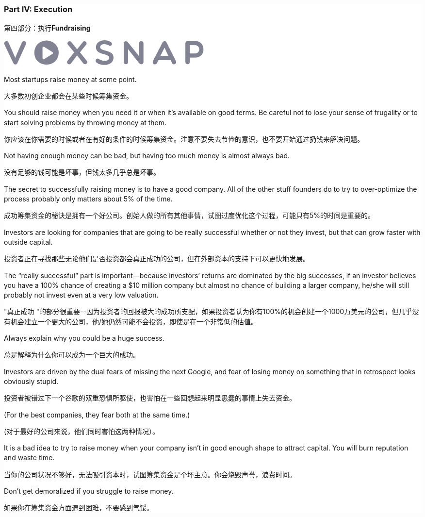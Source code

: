 ### Part IV: Execution  

第四部分：执行**Fundraising**

[![](logo_black.png)](https://voxsnap.com/)

Most startups raise money at some point.  

大多数初创企业都会在某些时候筹集资金。

You should raise money when you need it or when it’s available on good terms. Be careful not to lose your sense of frugality or to start solving problems by throwing money at them.  

你应该在你需要的时候或者在有好的条件的时候筹集资金。注意不要失去节俭的意识，也不要开始通过扔钱来解决问题。  

Not having enough money can be bad, but having too much money is almost always bad.  

没有足够的钱可能是坏事，但钱太多几乎总是坏事。

The secret to successfully raising money is to have a good company. All of the other stuff founders do to try to over-optimize the process probably only matters about 5% of the time.  

成功筹集资金的秘诀是拥有一个好公司。创始人做的所有其他事情，试图过度优化这个过程，可能只有5%的时间是重要的。  

Investors are looking for companies that are going to be really successful whether or not they invest, but that can grow faster with outside capital.  

投资者正在寻找那些无论他们是否投资都会真正成功的公司，但在外部资本的支持下可以更快地发展。  

The “really successful” part is important—because investors’ returns are dominated by the big successes, if an investor believes you have a 100% chance of creating a $10 million company but almost no chance of building a larger company, he/she will still probably not invest even at a very low valuation.  

"真正成功 "的部分很重要--因为投资者的回报被大的成功所支配，如果投资者认为你有100%的机会创建一个1000万美元的公司，但几乎没有机会建立一个更大的公司，他/她仍然可能不会投资，即使是在一个非常低的估值。  

Always explain why you could be a huge success.  

总是解释为什么你可以成为一个巨大的成功。

Investors are driven by the dual fears of missing the next Google, and fear of losing money on something that in retrospect looks obviously stupid.  

投资者被错过下一个谷歌的双重恐惧所驱使，也害怕在一些回想起来明显愚蠢的事情上失去资金。  

(For the best companies, they fear both at the same time.)  

(对于最好的公司来说，他们同时害怕这两种情况）。

It is a bad idea to try to raise money when your company isn’t in good enough shape to attract capital. You will burn reputation and waste time.  

当你的公司状况不够好，无法吸引资本时，试图筹集资金是个坏主意。你会烧毁声誉，浪费时间。

Don’t get demoralized if you struggle to raise money.  

如果你在筹集资金方面遇到困难，不要感到气馁。  
